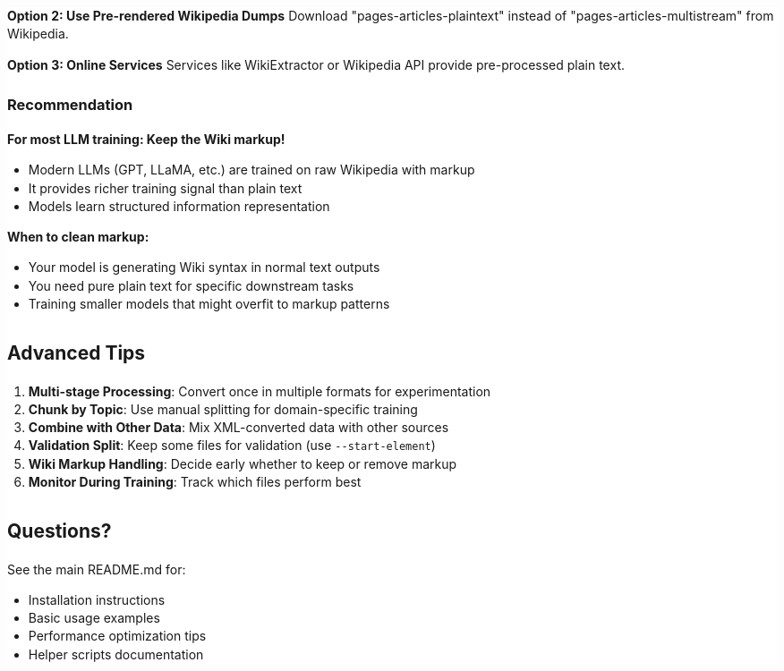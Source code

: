 **Option 2: Use Pre-rendered Wikipedia Dumps**
Download "pages-articles-plaintext" instead of "pages-articles-multistream" from Wikipedia.

**Option 3: Online Services**
Services like WikiExtractor or Wikipedia API provide pre-processed plain text.

### Recommendation

**For most LLM training: Keep the Wiki markup!**
- Modern LLMs (GPT, LLaMA, etc.) are trained on raw Wikipedia with markup
- It provides richer training signal than plain text
- Models learn structured information representation

**When to clean markup:**
- Your model is generating Wiki syntax in normal text outputs
- You need pure plain text for specific downstream tasks
- Training smaller models that might overfit to markup patterns

## Advanced Tips

1. **Multi-stage Processing**: Convert once in multiple formats for experimentation
2. **Chunk by Topic**: Use manual splitting for domain-specific training
3. **Combine with Other Data**: Mix XML-converted data with other sources
4. **Validation Split**: Keep some files for validation (use `--start-element`)
5. **Wiki Markup Handling**: Decide early whether to keep or remove markup
5. **Monitor During Training**: Track which files perform best

## Questions?

See the main README.md for:
- Installation instructions
- Basic usage examples
- Performance optimization tips
- Helper scripts documentation
